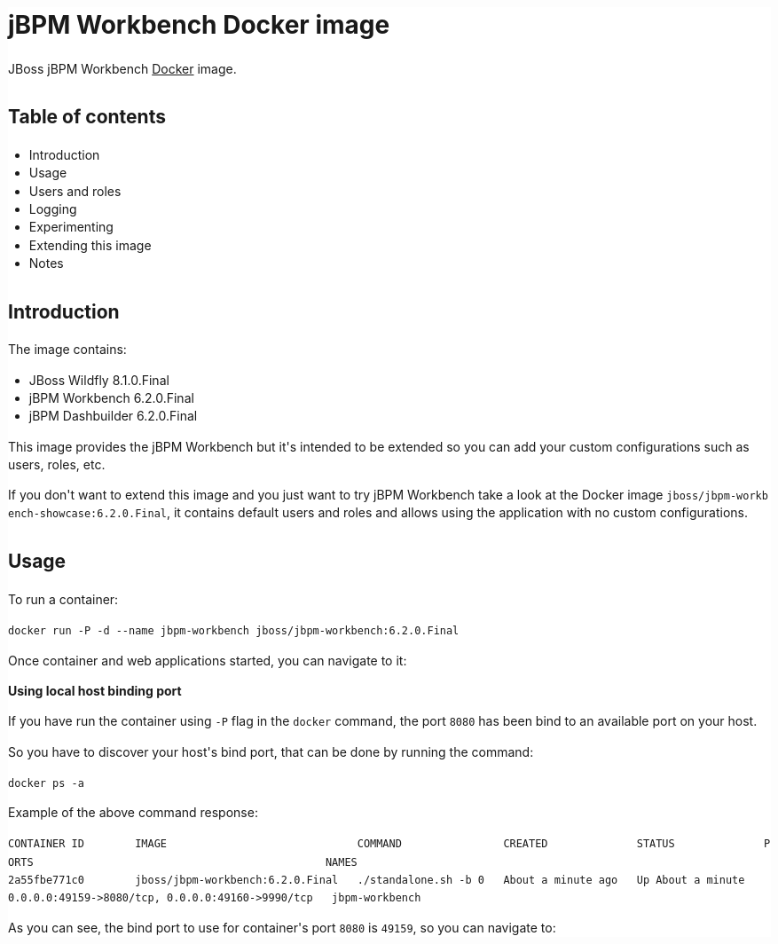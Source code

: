 jBPM Workbench Docker image
============================

JBoss jBPM Workbench [Docker](http://docker.io/) image.

Table of contents
------------------

* Introduction
* Usage
* Users and roles
* Logging
* Experimenting
* Extending this image
* Notes


Introduction
------------

The image contains:  
             
* JBoss Wildfly 8.1.0.Final             
* jBPM Workbench 6.2.0.Final            
* jBPM Dashbuilder 6.2.0.Final           

This image provides the jBPM Workbench but it's intended to be extended so you can add  your custom configurations such as users, roles, etc.                 

If you don't want to extend this image and you just want to try jBPM Workbench take a look at the Docker image `jboss/jbpm-workbench-showcase:6.2.0.Final`, it contains default users and roles and allows using the application with no custom configurations.                   

Usage
-----

To run a container:
    
    docker run -P -d --name jbpm-workbench jboss/jbpm-workbench:6.2.0.Final

Once container and web applications started, you can navigate to it:

**Using local host binding port**

If you have run the container using `-P` flag in the `docker` command, the port `8080` has been bind to an available port on your host.                 

So you have to discover your host's bind port, that can be done by running the command:          

    docker ps -a

Example of the above command response:                   

    CONTAINER ID        IMAGE                              COMMAND                CREATED              STATUS              PORTS                                              NAMES
    2a55fbe771c0        jboss/jbpm-workbench:6.2.0.Final   ./standalone.sh -b 0   About a minute ago   Up About a minute   0.0.0.0:49159->8080/tcp, 0.0.0.0:49160->9990/tcp   jbpm-workbench      

As you can see, the bind port to use for container's port `8080` is `49159`, so you can navigate to:
